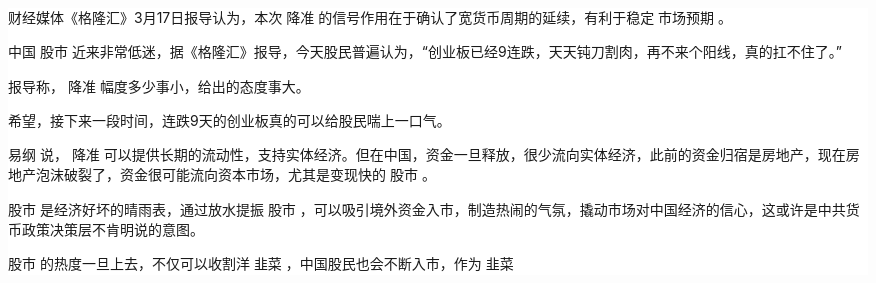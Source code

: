  <p>
  财经媒体《格隆汇》3月17日报导认为，本次
  <ok href="/term/113740">
   降准
  </ok>
  的信号作用在于确认了宽货币周期的延续，有利于稳定
  <ok href="/term/168887">
   市场预期
  </ok>
  。
 </p>
 <p>
  中国
  <ok href="/term/9601">
   股市
  </ok>
  近来非常低迷，据《格隆汇》报导，今天股民普遍认为，“创业板已经9连跌，天天钝刀割肉，再不来个阳线，真的扛不住了。”
 </p>
 <p>
  报导称，
  <ok href="/term/113740">
   降准
  </ok>
  幅度多少事小，给出的态度事大。
 </p>
 <p>
  希望，接下来一段时间，连跌9天的创业板真的可以给股民喘上一口气。
 </p>
 <p>
  <ok href="/term/11766">
   易纲
  </ok>
  说，
  <ok href="/term/113740">
   降准
  </ok>
  可以提供长期的流动性，支持实体经济。但在中国，资金一旦释放，很少流向实体经济，此前的资金归宿是房地产，现在房地产泡沫破裂了，资金很可能流向资本市场，尤其是变现快的
  <ok href="/term/9601">
   股市
  </ok>
  。
 </p>
 <p>
  <ok href="/term/9601">
   股市
  </ok>
  是经济好坏的晴雨表，通过放水提振
  <ok href="/term/9601">
   股市
  </ok>
  ，可以吸引境外资金入市，制造热闹的气氛，撬动市场对中国经济的信心，这或许是中共货币政策决策层不肯明说的意图。
 </p>
 <p>
  <ok href="/term/9601">
   股市
  </ok>
  的热度一旦上去，不仅可以收割洋
  <ok href="/term/14554">
   韭菜
  </ok>
  ，中国股民也会不断入市，作为
  <ok href="/term/14554">
   韭菜
  </ok>